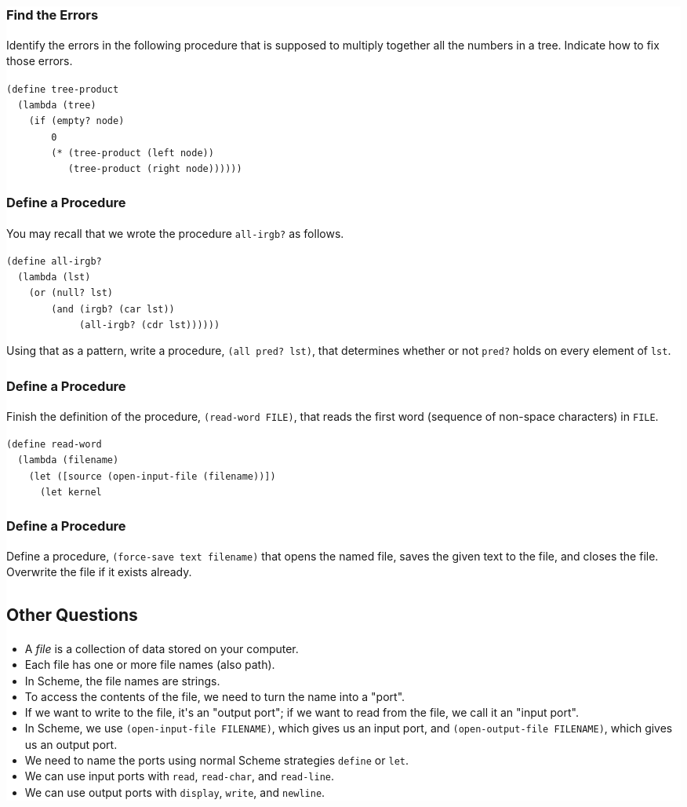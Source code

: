 ### Find the Errors

Identify the errors in the following procedure that is supposed to multiply
together all the numbers in a tree.  Indicate how to fix those errors.

    (define tree-product
      (lambda (tree)
        (if (empty? node)
            0
            (* (tree-product (left node))
               (tree-product (right node))))))

### Define a Procedure

You may recall that we wrote the procedure `all-irgb?` as follows.

    (define all-irgb?
      (lambda (lst)
        (or (null? lst)
            (and (irgb? (car lst))
                 (all-irgb? (cdr lst))))))

Using that as a pattern, write a procedure, `(all pred? lst)`, that
determines whether or not `pred?` holds on every element of `lst`.

### Define a Procedure

Finish the definition of the procedure, `(read-word FILE)`, that reads
the first word (sequence of non-space characters) in `FILE`.

    (define read-word
      (lambda (filename)
        (let ([source (open-input-file (filename))])
          (let kernel 

### Define a Procedure

Define a procedure, `(force-save text filename)` that opens the named
file, saves the given text to the file, and closes the file.  
Overwrite the file if it exists already.

Other Questions
---------------

* A *file* is a collection of data stored on your computer.
* Each file has one or more file names (also path).
* In Scheme, the file names are strings.
* To access the contents of the file, we need to turn the name into a "port".
* If we want to write to the file, it's an "output port"; if we want to
  read from the file, we call it an "input port".
* In Scheme, we use `(open-input-file FILENAME)`, which gives us an input
  port, and `(open-output-file FILENAME)`, which gives us an output port.
* We need to name the ports using normal Scheme strategies `define` or
  `let`.
* We can use input ports with `read`, `read-char`, and `read-line`.
* We can use output ports with `display`, `write`, and `newline`.

